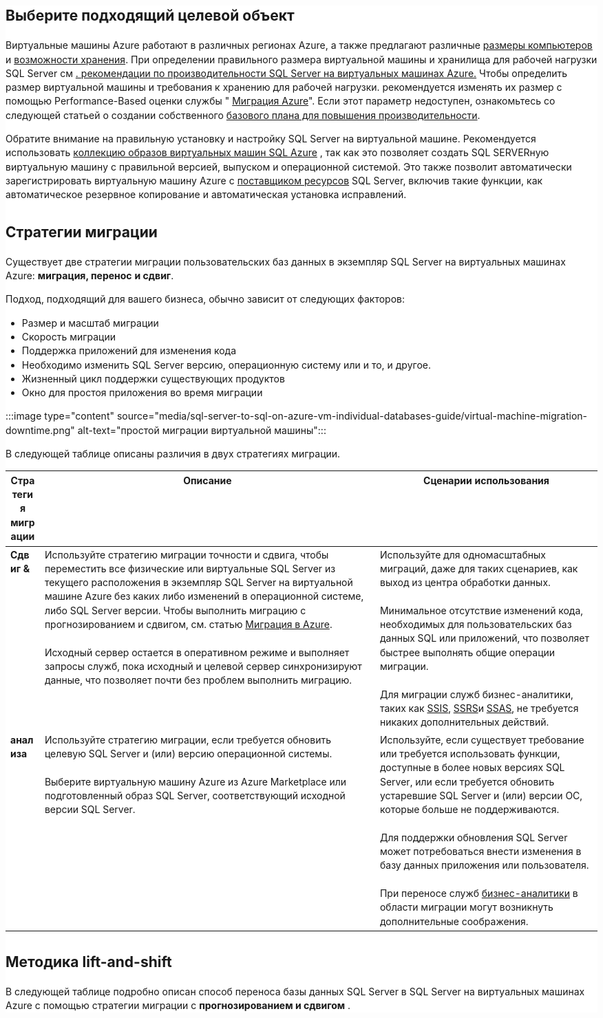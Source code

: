 
## <a name="choose-appropriate-target"></a>Выберите подходящий целевой объект

Виртуальные машины Azure работают в различных регионах Azure, а также предлагают различные [размеры компьютеров](../../../virtual-machines/sizes.md) и [возможности хранения](../../../virtual-machines/disks-types.md). При определении правильного размера виртуальной машины и хранилища для рабочей нагрузки SQL Server см [. рекомендации по производительности SQL Server на виртуальных машинах Azure.](../../virtual-machines/windows/performance-guidelines-best-practices.md#vm-size-guidance) Чтобы определить размер виртуальной машины и требования к хранению для рабочей нагрузки. рекомендуется изменять их размер с помощью Performance-Based оценки службы " [Миграция Azure](../../../migrate/concepts-assessment-calculation.md#types-of-assessments)". Если этот параметр недоступен, ознакомьтесь со следующей статьей о создании собственного [базового плана для повышения производительности](https://azure.microsoft.com/services/virtual-machines/sql-server/).

Обратите внимание на правильную установку и настройку SQL Server на виртуальной машине. Рекомендуется использовать [коллекцию образов виртуальных машин SQL Azure](../../virtual-machines/windows/create-sql-vm-portal.md) , так как это позволяет создать SQL SERVERную виртуальную машину с правильной версией, выпуском и операционной системой. Это также позволит автоматически зарегистрировать виртуальную машину Azure с [поставщиком ресурсов](../../virtual-machines/windows/create-sql-vm-portal.md) SQL Server, включив такие функции, как автоматическое резервное копирование и автоматическая установка исправлений.

## <a name="migration-strategies"></a>Стратегии миграции

Существует две стратегии миграции пользовательских баз данных в экземпляр SQL Server на виртуальных машинах Azure: **миграция, перенос** **и сдвиг**. 

Подход, подходящий для вашего бизнеса, обычно зависит от следующих факторов: 

- Размер и масштаб миграции
- Скорость миграции
- Поддержка приложений для изменения кода
- Необходимо изменить SQL Server версию, операционную систему или и то, и другое.
- Жизненный цикл поддержки существующих продуктов
- Окно для простоя приложения во время миграции

:::image type="content" source="media/sql-server-to-sql-on-azure-vm-individual-databases-guide/virtual-machine-migration-downtime.png" alt-text="простой миграции виртуальной машины":::

В следующей таблице описаны различия в двух стратегиях миграции.
<br />

| **Стратегия миграции** | **Описание** | **Сценарии использования** |
| --- | --- | --- |
| **Сдвиг &** | Используйте стратегию миграции точности и сдвига, чтобы переместить все физические или виртуальные SQL Server из текущего расположения в экземпляр SQL Server на виртуальной машине Azure без каких либо изменений в операционной системе, либо SQL Server версии. Чтобы выполнить миграцию с прогнозированием и сдвигом, см. статью [Миграция в Azure](../../../migrate/migrate-services-overview.md). <br /><br /> Исходный сервер остается в оперативном режиме и выполняет запросы служб, пока исходный и целевой сервер синхронизируют данные, что позволяет почти без проблем выполнить миграцию. | Используйте для одномасштабных миграций, даже для таких сценариев, как выход из центра обработки данных. <br /><br /> Минимальное отсутствие изменений кода, необходимых для пользовательских баз данных SQL или приложений, что позволяет быстрее выполнять общие операции миграции. <br /><br />Для миграции служб бизнес-аналитики, таких как  [SSIS](/sql/integration-services/sql-server-integration-services), [SSRS](/sql/reporting-services/create-deploy-and-manage-mobile-and-paginated-reports)и [SSAS](/analysis-services/analysis-services-overview), не требуется никаких дополнительных действий. |
|**анализа** | Используйте стратегию миграции, если требуется обновить целевую SQL Server и (или) версию операционной системы. <br /> <br /> Выберите виртуальную машину Azure из Azure Marketplace или подготовленный образ SQL Server, соответствующий исходной версии SQL Server. | Используйте, если существует требование или требуется использовать функции, доступные в более новых версиях SQL Server, или если требуется обновить устаревшие SQL Server и (или) версии ОС, которые больше не поддерживаются.  <br /> <br /> Для поддержки обновления SQL Server может потребоваться внести изменения в базу данных приложения или пользователя. <br /><br />При переносе служб [бизнес-аналитики](#business-intelligence) в области миграции могут возникнуть дополнительные соображения. |


## <a name="lift-and-shift"></a>Методика lift-and-shift  

В следующей таблице подробно описан способ переноса базы данных SQL Server в SQL Server на виртуальных машинах Azure с помощью стратегии миграции с **прогнозированием и сдвигом** .
<br />
